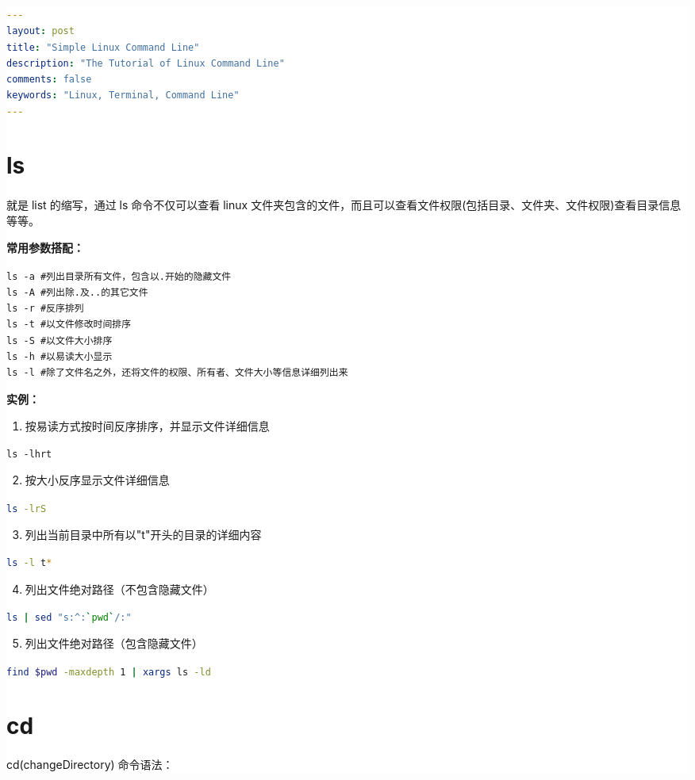 ```yaml
---
layout: post
title: "Simple Linux Command Line"
description: "The Tutorial of Linux Command Line"
comments: false
keywords: "Linux, Terminal, Command Line"
---
```


# ls

就是 list 的缩写，通过 ls 命令不仅可以查看 linux 文件夹包含的文件，而且可以查看文件权限(包括目录、文件夹、文件权限)查看目录信息等等。

**常用参数搭配：**

```shell
ls -a #列出目录所有文件，包含以.开始的隐藏文件
ls -A #列出除.及..的其它文件
ls -r #反序排列
ls -t #以文件修改时间排序
ls -S #以文件大小排序
ls -h #以易读大小显示
ls -l #除了文件名之外，还将文件的权限、所有者、文件大小等信息详细列出来
```

**实例：**

1. 按易读方式按时间反序排序，并显示文件详细信息
```shell
ls -lhrt
```

2. 按大小反序显示文件详细信息
```sh
ls -lrS
```

3. 列出当前目录中所有以"t"开头的目录的详细内容
```sh
ls -l t*
```

4. 列出文件绝对路径（不包含隐藏文件）
```sh
ls | sed "s:^:`pwd`/:"
```

5. 列出文件绝对路径（包含隐藏文件）
```sh
find $pwd -maxdepth 1 | xargs ls -ld
```

# cd

cd(changeDirectory) 命令语法：
